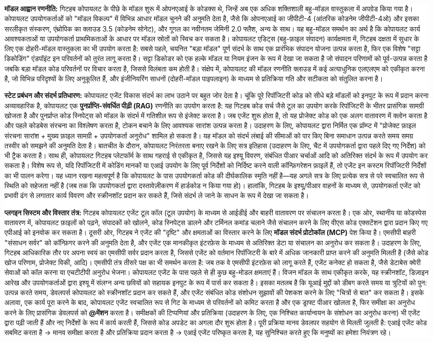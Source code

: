 
**मॉडल आह्वान रणनीति:** गिटहब कोपायलट के पीछे के मॉडल शुरू में ओपनएआई के कोडक्स थे, जिन्हें अब एक अधिक शक्तिशाली बहु-मॉडल वास्तुकला में अपग्रेड किया गया है। कोपायलट उपयोगकर्ताओं को "मॉडल विकल्प" में विभिन्न आधार मॉडल चुनने की अनुमति देता है, जैसे कि ओपनएआई का जीपीटी-4 (आंतरिक कोडनेम जीपीटी-4ओ) और इसका सरलीकृत संस्करण, एंथ्रोपिक का क्लाउड 3.5 (कोडनेम सोनेट), और गूगल का नवीनतम जेमिनी 2.0 फ्लैश, अन्य के साथ। यह बहु-मॉडल समर्थन का अर्थ है कि कोपायलट कार्य आवश्यकताओं या उपयोगकर्ता प्राथमिकताओं के आधार पर मॉडल स्रोतों को स्विच कर सकता है। कोपायलट एडिट्स (बहु-फ़ाइल संपादन) कार्यक्षमता में, गिटहब दक्षता में सुधार के लिए एक दोहरी-मॉडल वास्तुकला का भी उपयोग करता है: सबसे पहले, चयनित "बड़ा मॉडल" पूर्ण संदर्भ के साथ एक प्रारंभिक संपादन योजना उत्पन्न करता है, फिर एक विशेष "सट्टा डिकोडिंग" एंडपॉइंट इन परिवर्तनों को तुरंत लागू करता है। सट्टा डिकोडर को एक हल्के मॉडल या नियम इंजन के रूप में देखा जा सकता है जो संपादन परिणामों को पूर्व-उत्पन्न करता है जबकि बड़ा मॉडल कोड परिवर्तनों पर विचार करता है, जिससे विलंबता कम होती है। संक्षेप में, कोपायलट की मॉडल रणनीति क्लाउड में कई अत्याधुनिक एलएलएम को एकीकृत करना है, जो विभिन्न परिदृश्यों के लिए अनुकूलित हैं, और इंजीनियरिंग साधनों (दोहरी-मॉडल पाइपलाइन) के माध्यम से प्रतिक्रिया गति और सटीकता को संतुलित करना है।

**स्टेट प्रबंधन और संदर्भ प्रतिधारण:** कोपायलट एजेंट विकास संदर्भ का लाभ उठाने पर बहुत जोर देता है। चूंकि पूरे रिपॉजिटरी कोड को सीधे बड़े मॉडलों को इनपुट के रूप में प्रदान करना अव्यावहारिक है, कोपायलट एक **पुनर्प्राप्ति-संवर्धित पीढ़ी (RAG)** रणनीति का उपयोग करता है: यह गिटहब कोड सर्च जैसे टूल का उपयोग करके रिपॉजिटरी के भीतर प्रासंगिक सामग्री खोजता है और पुनर्प्राप्त कोड स्निपेट्स को मॉडल के संदर्भ में गतिशील रूप से इंजेक्ट करता है। जब एजेंट शुरू होता है, तो यह प्रोजेक्ट कोड को एक अलग वातावरण में क्लोन करता है और पहले कोडबेस संरचना का विश्लेषण करता है, टोकन बचाने के लिए आवश्यक सारांश उत्पन्न करता है। उदाहरण के लिए, कोपायलट द्वारा निर्मित एक प्रॉम्प्ट में "प्रोजेक्ट फ़ाइल संरचना सारांश + मुख्य फ़ाइल सामग्री + उपयोगकर्ता अनुरोध" शामिल हो सकता है। यह मॉडल को संदर्भ लंबाई की सीमाओं को पार किए बिना समाधान उत्पन्न करते समय समग्र तस्वीर को समझने की अनुमति देता है। बातचीत के दौरान, कोपायलट निरंतरता बनाए रखने के लिए सत्र इतिहास (उदाहरण के लिए, चैट में उपयोगकर्ता द्वारा पहले दिए गए निर्देश) को भी ट्रैक करता है। साथ ही, कोपायलट गिटहब प्लेटफॉर्म के साथ गहराई से एकीकृत है, जिससे यह इश्यू विवरण, संबंधित पीआर चर्चाओं आदि को अतिरिक्त संदर्भ के रूप में उपयोग कर सकता है। विशेष रूप से, यदि रिपॉजिटरी में कोडिंग मानकों या एआई उपयोग के लिए पूर्व निर्देशों को निर्दिष्ट करने वाली कॉन्फ़िगरेशन फ़ाइलें हैं, तो एजेंट इन कस्टम रिपॉजिटरी निर्देशों का भी पालन करेगा। यह ध्यान रखना महत्वपूर्ण है कि कोपायलट के पास उपयोगकर्ता कोड की दीर्घकालिक स्मृति नहीं है—यह अगले सत्र के लिए प्रत्येक सत्र से परे स्वचालित रूप से स्थिति को सहेजता नहीं है (जब तक कि उपयोगकर्ता द्वारा दस्तावेज़ीकरण में हार्डकोड न किया गया हो)। हालांकि, गिटहब के इश्यू/पीआर वाहनों के माध्यम से, उपयोगकर्ता एजेंट को प्रभावी ढंग से लगातार कार्य विवरण और स्क्रीनशॉट प्रदान कर सकते हैं, जिसे संदर्भ ले जाने के साधन के रूप में देखा जा सकता है।

**प्लगइन सिस्टम और विस्तार तंत्र:** गिटहब कोपायलट एजेंट टूल कॉल (टूल उपयोग) के माध्यम से आईडीई और बाहरी वातावरण पर संचालन करता है। एक ओर, स्थानीय या कोडस्पेस वातावरण में, कोपायलट फ़ाइलों को पढ़ने, संपादकों को खोलने, कोड स्निपेट्स डालने और टर्मिनल कमांड चलाने जैसे संचालन करने के लिए वीएस कोड एक्सटेंशन द्वारा प्रदान किए गए एपीआई को इनवोक कर सकता है। दूसरी ओर, गिटहब ने एजेंट की "दृष्टि" और क्षमताओं का विस्तार करने के लिए **मॉडल संदर्भ प्रोटोकॉल (MCP)** पेश किया है। एमसीपी बाहरी "संसाधन सर्वर" को कॉन्फ़िगर करने की अनुमति देता है, और एजेंट एक मानकीकृत इंटरफ़ेस के माध्यम से अतिरिक्त डेटा या संचालन का अनुरोध कर सकता है। उदाहरण के लिए, गिटहब आधिकारिक तौर पर अपना स्वयं का एमसीपी सर्वर प्रदान करता है, जिससे एजेंट को वर्तमान रिपॉजिटरी के बारे में अधिक जानकारी प्राप्त करने की अनुमति मिलती है (जैसे कोड खोज परिणाम, प्रोजेक्ट विकी, आदि)। एमसीपी तंत्र तीसरे पक्ष का भी समर्थन करता है: जब तक वे एमसीपी इंटरफ़ेस को लागू करते हैं, एजेंट कनेक्ट हो सकता है, जैसे डेटाबेस क्वेरी सेवाओं को कॉल करना या एचटीटीपी अनुरोध भेजना। कोपायलट एजेंट के पास पहले से ही कुछ बहु-मोडल क्षमताएं हैं। विजन मॉडल के साथ एकीकृत करके, यह स्क्रीनशॉट, डिज़ाइन आरेख और उपयोगकर्ताओं द्वारा इश्यू में संलग्न अन्य छवियों को सहायक इनपुट के रूप में पार्स कर सकता है। इसका मतलब है कि यूआई मुद्दों को डीबग करते समय या त्रुटियों को पुन: उत्पन्न करते समय, डेवलपर्स कोपायलट को स्क्रीनशॉट प्रदान कर सकते हैं, और एजेंट संबंधित कोड संशोधन सुझावों की पेशकश करने के लिए "चित्रों से बात" कर सकता है। इसके अलावा, एक कार्य पूरा करने के बाद, कोपायलट एजेंट स्वचालित रूप से गिट के माध्यम से परिवर्तनों को कमिट करता है और एक ड्राफ्ट पीआर खोलता है, फिर समीक्षा का अनुरोध करने के लिए प्रासंगिक डेवलपर्स को **@मेंशन** करता है। समीक्षकों की टिप्पणियां और प्रतिक्रिया (उदाहरण के लिए, एक निश्चित कार्यान्वयन के संशोधन का अनुरोध करना) भी एजेंट द्वारा पढ़ी जाती हैं और नए निर्देशों के रूप में कार्य करती हैं, जिससे कोड अपडेट का अगला दौर शुरू होता है। पूरी प्रक्रिया मानव डेवलपर सहयोग से मिलती जुलती है: एआई एजेंट कोड सबमिट करता है → मानव समीक्षा करता है और प्रतिक्रिया प्रदान करता है → एआई एजेंट परिष्कृत करता है, यह सुनिश्चित करते हुए कि मनुष्यों का हमेशा नियंत्रण रहे।

